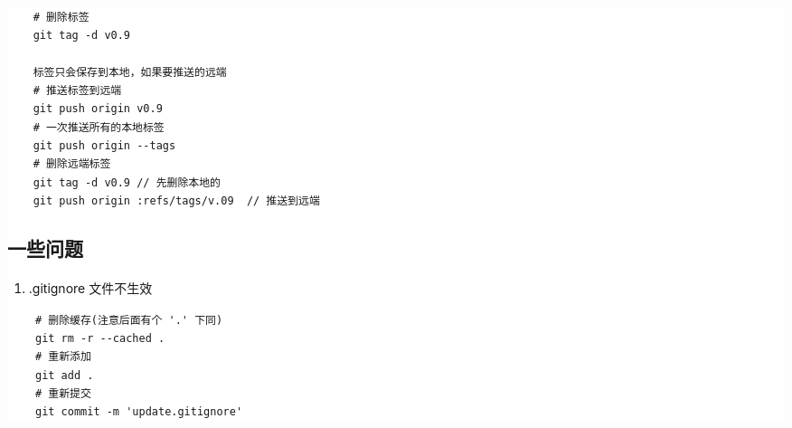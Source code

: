 		# 删除标签
		git tag -d v0.9
		
		标签只会保存到本地，如果要推送的远端
		# 推送标签到远端
		git push origin v0.9
		# 一次推送所有的本地标签
		git push origin --tags
		# 删除远端标签
		git tag -d v0.9 // 先删除本地的
		git push origin :refs/tags/v.09  // 推送到远端


## 一些问题

1. .gitignore 文件不生效


		# 删除缓存(注意后面有个 '.' 下同)
		git rm -r --cached .
		# 重新添加
		git add .
		# 重新提交
		git commit -m 'update.gitignore'
 